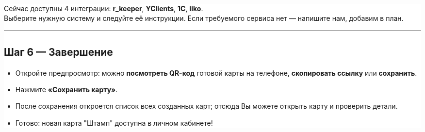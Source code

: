 Сейчас доступны 4 интеграции: **r_keeper**, **YClients**, **1С**, **iiko**.  
Выберите нужную систему и следуйте её инструкции. Если требуемого сервиса нет — напишите нам, добавим в план.  

---

## Шаг 6 — Завершение

- Откройте предпросмотр: можно **посмотреть QR-код** готовой карты на телефоне, **скопировать ссылку** или **сохранить**.
- Нажмите **«Сохранить карту»**.
    
- После сохранения откроется список всех созданных карт; отсюда Вы можете открыть карту и проверить детали.
    
- Готово: новая карта "Штамп" доступна в личном кабинете!